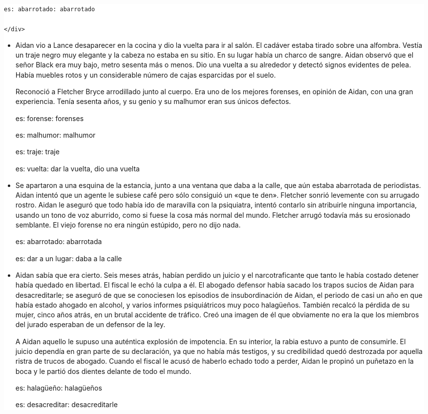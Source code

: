     es: abarrotado: abarrotado

    </div>

- Aidan vio a Lance desaparecer en la cocina y dio la vuelta para ir al salón. El cadáver estaba tirado sobre una alfombra. Vestía un traje negro muy elegante y la cabeza no estaba en su sitio. En su lugar había un charco de sangre. Aidan observó que el señor Black era muy bajo, metro sesenta más o menos. Dio una vuelta a su alrededor y detectó signos evidentes de pelea. Había muebles rotos y un considerable número de cajas esparcidas por el suelo.

    Reconoció a Fletcher Bryce arrodillado junto al cuerpo. Era uno de los mejores forenses, en opinión de Aidan, con una gran experiencia. Tenía sesenta años, y su genio y su malhumor eran sus únicos defectos.

    <div markdown="1" class="tagged-entries">

    es: forense: forenses

    es: malhumor: malhumor

    es: traje: traje

    es: vuelta: dar la vuelta, dio una vuelta

    </div>

- Se apartaron a una esquina de la estancia, junto a una ventana que daba a la calle, que aún estaba abarrotada de periodistas. Aidan intentó que un agente le subiese café pero sólo consiguió un «que te den». Fletcher sonrió levemente con su arrugado rostro. Aidan le aseguró que todo había ido de maravilla con la psiquiatra, intentó contarlo sin atribuirle ninguna importancia, usando un tono de voz aburrido, como si fuese la cosa más normal del mundo. Fletcher arrugó todavía más su erosionado semblante. El viejo forense no era ningún estúpido, pero no dijo nada.

    <div markdown="1" class="tagged-entries">

    es: abarrotado: abarrotada

    es: dar a un lugar: daba a la calle

    </div>

- Aidan sabía que era cierto. Seis meses atrás, habían perdido un juicio y el narcotraficante que tanto le había costado detener había quedado en libertad. El fiscal le echó la culpa a él. El abogado defensor había sacado los trapos sucios de Aidan para desacreditarle; se aseguró de que se conociesen los episodios de insubordinación de Aidan, el periodo de casi un año en que había estado ahogado en alcohol, y varios informes psiquiátricos muy poco halagüeños. También recalcó la pérdida de su mujer, cinco años atrás, en un brutal accidente de tráfico. Creó una imagen de él que obviamente no era la que los miembros del jurado esperaban de un defensor de la ley.

    A Aidan aquello le supuso una auténtica explosión de impotencia. En su interior, la rabia estuvo a punto de consumirle. El juicio dependía en gran parte de su declaración, ya que no había más testigos, y su credibilidad quedó destrozada por aquella ristra de trucos de abogado. Cuando el fiscal le acusó de haberlo echado todo a perder, Aidan le propinó un puñetazo en la boca y le partió dos dientes delante de todo el mundo.

    <div markdown="1" class="tagged-entries">

    es: halagüeño: halagüeños

    es: desacreditar: desacreditarle
